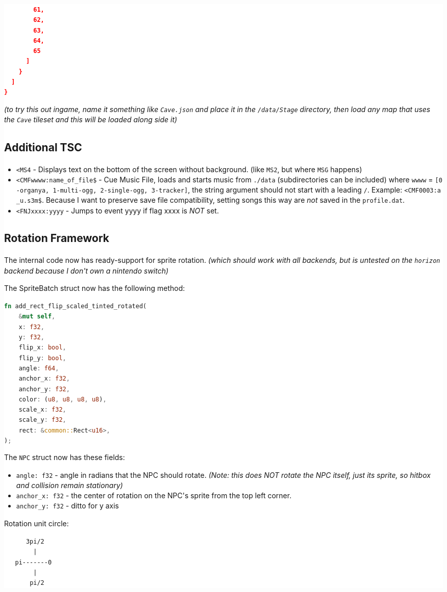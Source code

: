 ```Json
        61,
        62,
        63,
        64,
        65
      ]
    }
  ]
}
```
*(to try this out ingame, name it something like `Cave.json` and place it in the `/data/Stage` directory, then load any map that uses the `Cave` tileset and this will be loaded along side it)*

## Additional TSC

- `<MS4` - Displays text on the bottom of the screen without background. (like `MS2`, but where `MSG` happens)
- `<CMFwwww:name_of_file$` - Cue Music File, loads and starts music from `./data` (subdirectories can be included) where `wwww` = `[0-organya, 1-multi-ogg, 2-single-ogg, 3-tracker]`, the string argument should not start with a leading `/`. Example: `<CMF0003:a_u.s3m$`. Because I want to preserve save file compatibility, setting songs this way are *not* saved in the `profile.dat`.
- `<FNJxxxx:yyyy` - Jumps to event yyyy if flag xxxx is *NOT* set.

## Rotation Framework

The internal code now has ready-support for sprite rotation. *(which should work with all backends, but is untested on the `horizon` backend because I don't own a nintendo switch)*

The SpriteBatch struct now has the following method:
```Rust
fn add_rect_flip_scaled_tinted_rotated(
    &mut self,
    x: f32,
    y: f32,
    flip_x: bool,
    flip_y: bool,
    angle: f64,
    anchor_x: f32,
    anchor_y: f32,
    color: (u8, u8, u8, u8),
    scale_x: f32,
    scale_y: f32,
    rect: &common::Rect<u16>,
);
```

The `NPC` struct now has these fields:
- `angle: f32` - angle in radians that the NPC should rotate. *(Note: this does NOT rotate the NPC itself, just its sprite, so hitbox and collision remain stationary)*
- `anchor_x: f32` - the center of rotation on the NPC's sprite from the top left corner.
- `anchor_y: f32` - ditto for y axis

Rotation unit circle:
```
      3pi/2
        |
   pi-------0
        |
       pi/2
```




